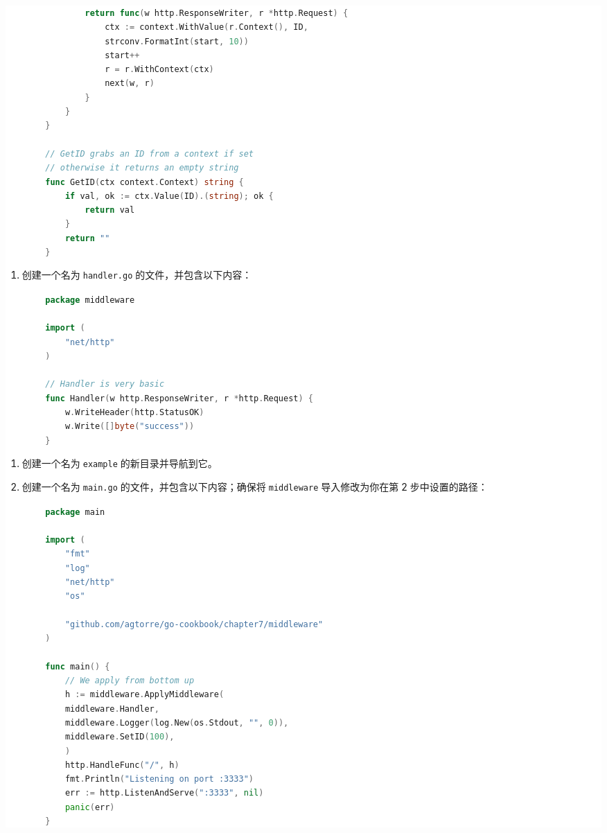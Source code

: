 ```go
                return func(w http.ResponseWriter, r *http.Request) {
                    ctx := context.WithValue(r.Context(), ID, 
                    strconv.FormatInt(start, 10))
                    start++
                    r = r.WithContext(ctx)
                    next(w, r)
                }
            }
        }

        // GetID grabs an ID from a context if set
        // otherwise it returns an empty string
        func GetID(ctx context.Context) string {
            if val, ok := ctx.Value(ID).(string); ok {
                return val
            }
            return ""
        }

```

1.  创建一个名为 `handler.go` 的文件，并包含以下内容：

```go
        package middleware

        import (
            "net/http"
        )

        // Handler is very basic
        func Handler(w http.ResponseWriter, r *http.Request) {
            w.WriteHeader(http.StatusOK)
            w.Write([]byte("success"))
        }

```

1.  创建一个名为 `example` 的新目录并导航到它。

1.  创建一个名为 `main.go` 的文件，并包含以下内容；确保将 `middleware` 导入修改为你在第 2 步中设置的路径：

```go
        package main

        import (
            "fmt"
            "log"
            "net/http"
            "os"

            "github.com/agtorre/go-cookbook/chapter7/middleware"
        )

        func main() {
            // We apply from bottom up
            h := middleware.ApplyMiddleware(
            middleware.Handler,
            middleware.Logger(log.New(os.Stdout, "", 0)),
            middleware.SetID(100),
            ) 
            http.HandleFunc("/", h)
            fmt.Println("Listening on port :3333")
            err := http.ListenAndServe(":3333", nil)
            panic(err)
        }
```